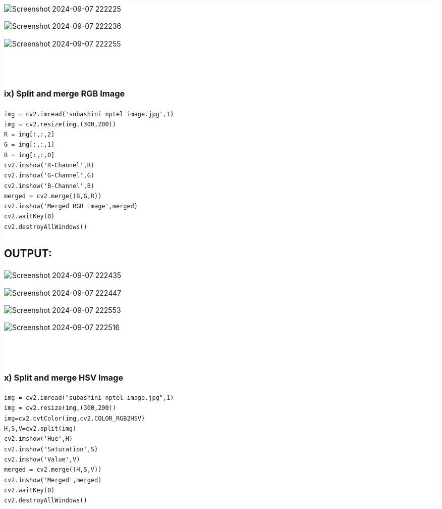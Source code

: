 ![Screenshot 2024-09-07 222225](https://github.com/user-attachments/assets/221add10-d40b-4aa7-9396-85ff2df1f111)


![Screenshot 2024-09-07 222236](https://github.com/user-attachments/assets/b98c27fa-9b77-4f70-bc45-9db8f6594eed)


![Screenshot 2024-09-07 222255](https://github.com/user-attachments/assets/c543d382-cfb3-49e8-9016-996253b5911e)


<br>
<br>

### ix) Split and merge RGB Image

```
img = cv2.imread('subashini nptel image.jpg',1)
img = cv2.resize(img,(300,200))
R = img[:,:,2]
G = img[:,:,1]
B = img[:,:,0]
cv2.imshow('R-Channel',R)
cv2.imshow('G-Channel',G)
cv2.imshow('B-Channel',B)
merged = cv2.merge((B,G,R))
cv2.imshow('Merged RGB image',merged)
cv2.waitKey(0)
cv2.destroyAllWindows()
```
## OUTPUT:

![Screenshot 2024-09-07 222435](https://github.com/user-attachments/assets/19b2cc4f-476e-4474-a3a3-15bfe0a0c8fd)

![Screenshot 2024-09-07 222447](https://github.com/user-attachments/assets/6cbe2f40-7aed-41fe-8df8-1e99858bf9ed)


![Screenshot 2024-09-07 222553](https://github.com/user-attachments/assets/df48a44d-6f2d-4b82-b43c-81c87ba7cc4d)

![Screenshot 2024-09-07 222516](https://github.com/user-attachments/assets/9fbedbf6-54a7-48af-b123-94722c898e1e)

<br>
<br>

### x) Split and merge HSV Image
```
img = cv2.imread("subashini nptel image.jpg",1)
img = cv2.resize(img,(300,200))
img=cv2.cvtColor(img,cv2.COLOR_RGB2HSV)
H,S,V=cv2.split(img)
cv2.imshow('Hue',H)
cv2.imshow('Saturation',S)
cv2.imshow('Value',V)
merged = cv2.merge((H,S,V))
cv2.imshow('Merged',merged)
cv2.waitKey(0)
cv2.destroyAllWindows()
```
